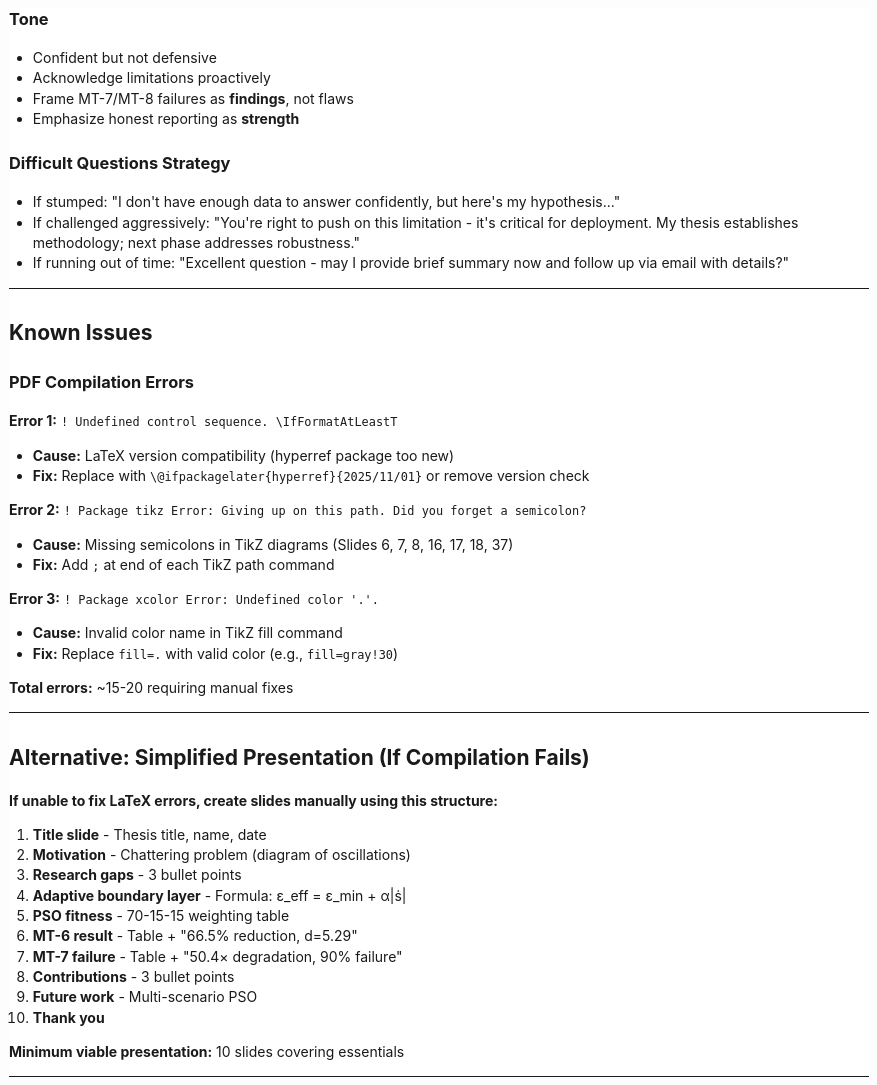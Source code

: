 ### Tone
- Confident but not defensive
- Acknowledge limitations proactively
- Frame MT-7/MT-8 failures as **findings**, not flaws
- Emphasize honest reporting as **strength**

### Difficult Questions Strategy
- If stumped: "I don't have enough data to answer confidently, but here's my hypothesis..."
- If challenged aggressively: "You're right to push on this limitation - it's critical for deployment. My thesis establishes methodology; next phase addresses robustness."
- If running out of time: "Excellent question - may I provide brief summary now and follow up via email with details?"

---

## Known Issues

### PDF Compilation Errors
**Error 1:** `! Undefined control sequence. \IfFormatAtLeastT`
- **Cause:** LaTeX version compatibility (hyperref package too new)
- **Fix:** Replace with `\@ifpackagelater{hyperref}{2025/11/01}` or remove version check

**Error 2:** `! Package tikz Error: Giving up on this path. Did you forget a semicolon?`
- **Cause:** Missing semicolons in TikZ diagrams (Slides 6, 7, 8, 16, 17, 18, 37)
- **Fix:** Add `;` at end of each TikZ path command

**Error 3:** `! Package xcolor Error: Undefined color '.'.`
- **Cause:** Invalid color name in TikZ fill command
- **Fix:** Replace `fill=.` with valid color (e.g., `fill=gray!30`)

**Total errors:** ~15-20 requiring manual fixes

---

## Alternative: Simplified Presentation (If Compilation Fails)

**If unable to fix LaTeX errors, create slides manually using this structure:**

1. **Title slide** - Thesis title, name, date
2. **Motivation** - Chattering problem (diagram of oscillations)
3. **Research gaps** - 3 bullet points
4. **Adaptive boundary layer** - Formula: ε_eff = ε_min + α|ṡ|
5. **PSO fitness** - 70-15-15 weighting table
6. **MT-6 result** - Table + "66.5% reduction, d=5.29"
7. **MT-7 failure** - Table + "50.4× degradation, 90% failure"
8. **Contributions** - 3 bullet points
9. **Future work** - Multi-scenario PSO
10. **Thank you**

**Minimum viable presentation:** 10 slides covering essentials

---